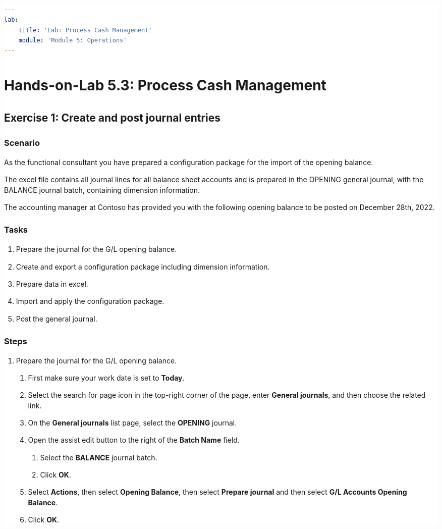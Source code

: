 ```yaml
---
lab:
    title: 'Lab: Process Cash Management'
    module: 'Module 5: Operations'
---
```


Hands-on-Lab 5.3: Process Cash Management
=========================================

Exercise 1: Create and post journal entries
-------------------------------------------

### Scenario

As the functional consultant you have prepared a configuration package for the
import of the opening balance.

The excel file contains all journal lines for all balance sheet accounts and is
prepared in the OPENING general journal, with the BALANCE journal batch,
containing dimension information.

The accounting manager at Contoso has provided you with the following opening
balance to be posted on December 28th, 2022.

### Tasks

1.  Prepare the journal for the G/L opening balance.

2.  Create and export a configuration package including dimension information.

3.  Prepare data in excel.

4.  Import and apply the configuration package.

5.  Post the general journal.

### Steps

1.  Prepare the journal for the G/L opening balance.

    1.  First make sure your work date is set to **Today**.

    2.  Select the search for page icon in the top-right corner of the page,
        enter **General journals**, and then choose the related link.

    3.  On the **General journals** list page, select the **OPENING** journal.

    4.  Open the assist edit button to the right of the **Batch Name** field.

        1.  Select the **BALANCE** journal batch.

        2.  Click **OK**.

    5.  Select **Actions**, then select **Opening Balance**, then select
        **Prepare journal** and then select **G/L Accounts Opening Balance**.

    6.  Click **OK**.
